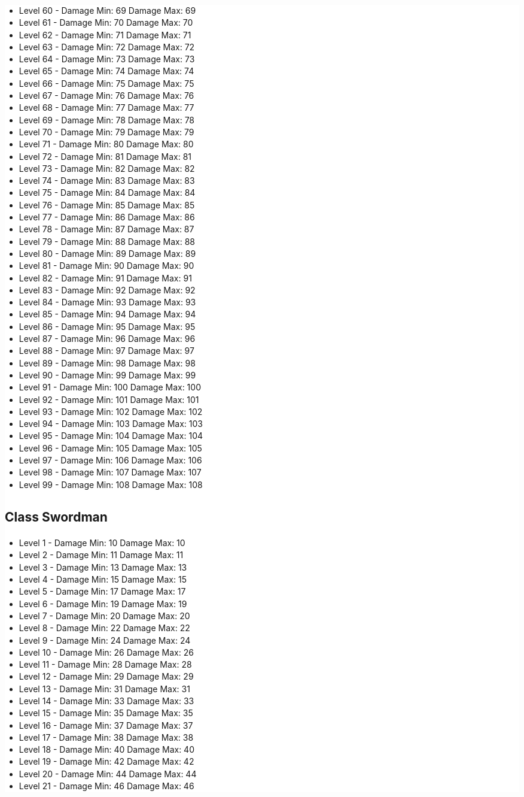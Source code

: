 - Level 60 - Damage Min: 69 Damage Max: 69
- Level 61 - Damage Min: 70 Damage Max: 70
- Level 62 - Damage Min: 71 Damage Max: 71
- Level 63 - Damage Min: 72 Damage Max: 72
- Level 64 - Damage Min: 73 Damage Max: 73
- Level 65 - Damage Min: 74 Damage Max: 74
- Level 66 - Damage Min: 75 Damage Max: 75
- Level 67 - Damage Min: 76 Damage Max: 76
- Level 68 - Damage Min: 77 Damage Max: 77
- Level 69 - Damage Min: 78 Damage Max: 78
- Level 70 - Damage Min: 79 Damage Max: 79
- Level 71 - Damage Min: 80 Damage Max: 80
- Level 72 - Damage Min: 81 Damage Max: 81
- Level 73 - Damage Min: 82 Damage Max: 82
- Level 74 - Damage Min: 83 Damage Max: 83
- Level 75 - Damage Min: 84 Damage Max: 84
- Level 76 - Damage Min: 85 Damage Max: 85
- Level 77 - Damage Min: 86 Damage Max: 86
- Level 78 - Damage Min: 87 Damage Max: 87
- Level 79 - Damage Min: 88 Damage Max: 88
- Level 80 - Damage Min: 89 Damage Max: 89
- Level 81 - Damage Min: 90 Damage Max: 90
- Level 82 - Damage Min: 91 Damage Max: 91
- Level 83 - Damage Min: 92 Damage Max: 92
- Level 84 - Damage Min: 93 Damage Max: 93
- Level 85 - Damage Min: 94 Damage Max: 94
- Level 86 - Damage Min: 95 Damage Max: 95
- Level 87 - Damage Min: 96 Damage Max: 96
- Level 88 - Damage Min: 97 Damage Max: 97
- Level 89 - Damage Min: 98 Damage Max: 98
- Level 90 - Damage Min: 99 Damage Max: 99
- Level 91 - Damage Min: 100 Damage Max: 100
- Level 92 - Damage Min: 101 Damage Max: 101
- Level 93 - Damage Min: 102 Damage Max: 102
- Level 94 - Damage Min: 103 Damage Max: 103
- Level 95 - Damage Min: 104 Damage Max: 104
- Level 96 - Damage Min: 105 Damage Max: 105
- Level 97 - Damage Min: 106 Damage Max: 106
- Level 98 - Damage Min: 107 Damage Max: 107
- Level 99 - Damage Min: 108 Damage Max: 108

## Class Swordman
- Level  1 - Damage Min: 10 Damage Max: 10
- Level  2 - Damage Min: 11 Damage Max: 11
- Level  3 - Damage Min: 13 Damage Max: 13
- Level  4 - Damage Min: 15 Damage Max: 15
- Level  5 - Damage Min: 17 Damage Max: 17
- Level  6 - Damage Min: 19 Damage Max: 19
- Level  7 - Damage Min: 20 Damage Max: 20
- Level  8 - Damage Min: 22 Damage Max: 22
- Level  9 - Damage Min: 24 Damage Max: 24
- Level 10 - Damage Min: 26 Damage Max: 26
- Level 11 - Damage Min: 28 Damage Max: 28
- Level 12 - Damage Min: 29 Damage Max: 29
- Level 13 - Damage Min: 31 Damage Max: 31
- Level 14 - Damage Min: 33 Damage Max: 33
- Level 15 - Damage Min: 35 Damage Max: 35
- Level 16 - Damage Min: 37 Damage Max: 37
- Level 17 - Damage Min: 38 Damage Max: 38
- Level 18 - Damage Min: 40 Damage Max: 40
- Level 19 - Damage Min: 42 Damage Max: 42
- Level 20 - Damage Min: 44 Damage Max: 44
- Level 21 - Damage Min: 46 Damage Max: 46